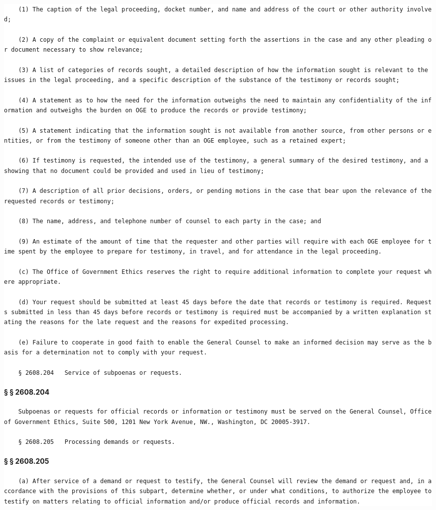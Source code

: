         (1) The caption of the legal proceeding, docket number, and name and address of the court or other authority involved;

        (2) A copy of the complaint or equivalent document setting forth the assertions in the case and any other pleading or document necessary to show relevance;

        (3) A list of categories of records sought, a detailed description of how the information sought is relevant to the issues in the legal proceeding, and a specific description of the substance of the testimony or records sought;

        (4) A statement as to how the need for the information outweighs the need to maintain any confidentiality of the information and outweighs the burden on OGE to produce the records or provide testimony;

        (5) A statement indicating that the information sought is not available from another source, from other persons or entities, or from the testimony of someone other than an OGE employee, such as a retained expert;

        (6) If testimony is requested, the intended use of the testimony, a general summary of the desired testimony, and a showing that no document could be provided and used in lieu of testimony;

        (7) A description of all prior decisions, orders, or pending motions in the case that bear upon the relevance of the requested records or testimony;

        (8) The name, address, and telephone number of counsel to each party in the case; and

        (9) An estimate of the amount of time that the requester and other parties will require with each OGE employee for time spent by the employee to prepare for testimony, in travel, and for attendance in the legal proceeding.

        (c) The Office of Government Ethics reserves the right to require additional information to complete your request where appropriate.

        (d) Your request should be submitted at least 45 days before the date that records or testimony is required. Requests submitted in less than 45 days before records or testimony is required must be accompanied by a written explanation stating the reasons for the late request and the reasons for expedited processing.

        (e) Failure to cooperate in good faith to enable the General Counsel to make an informed decision may serve as the basis for a determination not to comply with your request.

        § 2608.204   Service of subpoenas or requests.

#### § § 2608.204

        Subpoenas or requests for official records or information or testimony must be served on the General Counsel, Office of Government Ethics, Suite 500, 1201 New York Avenue, NW., Washington, DC 20005-3917.

        § 2608.205   Processing demands or requests.

#### § § 2608.205

        (a) After service of a demand or request to testify, the General Counsel will review the demand or request and, in accordance with the provisions of this subpart, determine whether, or under what conditions, to authorize the employee to testify on matters relating to official information and/or produce official records and information.
